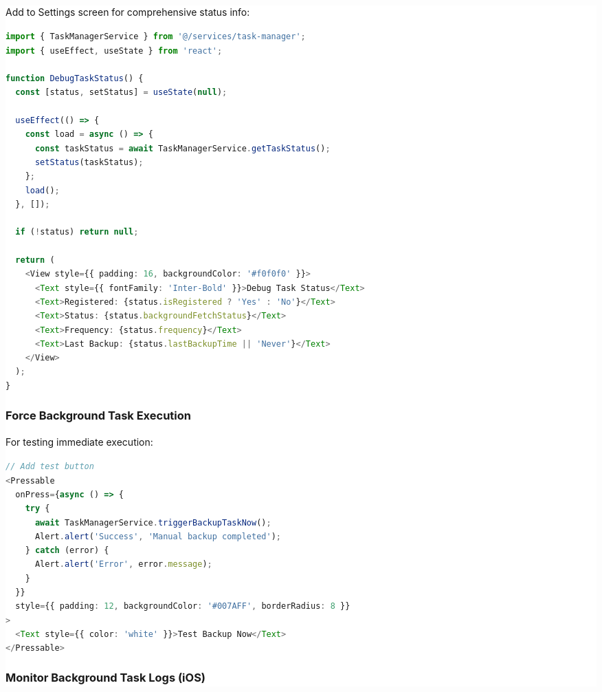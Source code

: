 Add to Settings screen for comprehensive status info:

```typescript
import { TaskManagerService } from '@/services/task-manager';
import { useEffect, useState } from 'react';

function DebugTaskStatus() {
  const [status, setStatus] = useState(null);

  useEffect(() => {
    const load = async () => {
      const taskStatus = await TaskManagerService.getTaskStatus();
      setStatus(taskStatus);
    };
    load();
  }, []);

  if (!status) return null;

  return (
    <View style={{ padding: 16, backgroundColor: '#f0f0f0' }}>
      <Text style={{ fontFamily: 'Inter-Bold' }}>Debug Task Status</Text>
      <Text>Registered: {status.isRegistered ? 'Yes' : 'No'}</Text>
      <Text>Status: {status.backgroundFetchStatus}</Text>
      <Text>Frequency: {status.frequency}</Text>
      <Text>Last Backup: {status.lastBackupTime || 'Never'}</Text>
    </View>
  );
}
```

### Force Background Task Execution

For testing immediate execution:

```typescript
// Add test button
<Pressable
  onPress={async () => {
    try {
      await TaskManagerService.triggerBackupTaskNow();
      Alert.alert('Success', 'Manual backup completed');
    } catch (error) {
      Alert.alert('Error', error.message);
    }
  }}
  style={{ padding: 12, backgroundColor: '#007AFF', borderRadius: 8 }}
>
  <Text style={{ color: 'white' }}>Test Backup Now</Text>
</Pressable>
```

### Monitor Background Task Logs (iOS)
